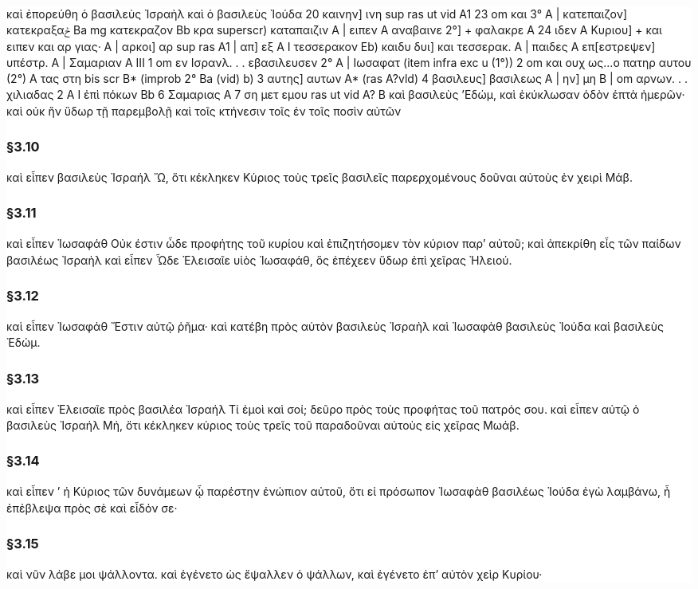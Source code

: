 <p>καὶ ἐπορεύθη ὁ βασιλεὺς Ἰσραὴλ καὶ ὁ βασιλεὺς Ἰούδα
<note type="footnote">20 καινην] ινη sup ras ut vid A1 23 om και 3° Α | κατεπαιζον] κατεκραξαݲ
Ba mg κατεκραζον Bb κρα superscr) καταπαιζιν Α | ειπεν Α αναβαινε
2°] + φαλακρε Α 24 ιδεν Α Κυριου] + και ειπεν
και αρ γιας· Α | αρκοι] αρ sup ras Α1 | απ] εξ Α Ι τεσσερακον
Eb) καιδυ δυι] και τεσσερακ. Α | παιδες Α επ[εστρεψεν] υπέστρ.
A | Σαμαριαν Α III 1 om εν Ισρανλ. . . εβασιλευσεν 2° Α | Ιωσαφατ
(item infra exc u (1°)) 2 om και ουχ ως...ο πατηρ αυτου (2°) Α
τας στη bis scr Β* (improb 2° Ba (vid) b) 3 αυτης] αυτων A* (ras
A?vld) 4 βασιλευς] βασιλεως Α | ην] μη B | om αρνων. . . χιλιαδας 2
Α Ι ἐπὶ πόκων Bb 6 Σαμαριας Α 7 ση μετ εμου ras ut vid A?</note>

<pb n="746"/>
<note type="marginal">B</note> καὶ βασιλεὺς ’Eδώμ, καὶ ἐκύκλωσαν ὁδὸν ἑπτὰ ἡμερῶν· καὶ οὐκ ἢν
ὕδωρ τῇ παρεμβολῇ καὶ τοῖς κτήνεσιν τοῖς ἐν τοῖς ποσὶν αὐτῶν
</p>  

### §3.10  

<p>καὶ εἶπεν βασιλεὺς Ἰσραήλ Ὤ, ὅτι κέκληκεν Κύριος τοὺς τρεῖς
βασιλεῖς παρερχομένους δοῦναι αὐτοὺς ἐν χειρὶ Μάβ.</p>  

### §3.11  

<p>καὶ εἶπεν
Ἰωσαφάθ Οὐκ έστιν ὦδε προφήτης τοῦ κυρίου καὶ ἐπιζητήσομεν
τὸν κύριον παρ’ αὐτοῦ; καὶ ἀπεκρίθη εἷς τῶν παίδων βασιλέως
Ἰσραὴλ καὶ εἶπεν Ὦδε Ἐλεισαῖε υἱὸς Ἰωσαφάθ, ὅς ἐπέχεεν ὕδωρ
ἐπὶ χεῖρας Ἠλειού.</p>  

### §3.12  

<p>καὶ εἶπεν  Ἰωσαφάθ Ἔστιν αὐτῷ ῥῆμα· καὶ
κατέβη πρὸς αὐτὸν βασιλεὺς Ἰσραὴλ καὶ Ἰωσαφὰθ βασιλεὺς Ἰούδα
καὶ βασιλεὺς Ἐδώμ.</p>  

### §3.13  

<p>καὶ εἶπεν Ἐλεισαῖε πρὸς βασιλέα Ἰσραήλ Τί <lb n="13"/>
ἐμοὶ καὶ σοί; δεῦρο πρὸς τοὺς προφήτας τοῦ πατρός σου. καὶ εἶπεν
αὐτῷ ὁ βασιλεὺς Ἰσραήλ Μή, ὄτι κέκληκεν κύριος τοὺς τρεῖς
τοῦ παραδοῦναι αὐτοὺς εἰς χεῖρας Μωάβ.</p>  

### §3.14  

<p>καὶ εἶπεν ’ <lb n="14"/>
ἡ Κύριος τῶν δυνάμεων ᾦ παρέστην ἐνώπιον αὐτοῦ, ὅτι εἰ
πρόσωπον Ἰωσαφὰθ βασιλέως Ἰούδα ἐγὼ λαμβάνω, ἦ ἐπέβλεψα
πρὸς σὲ καὶ εἶδόν σε·</p>  

### §3.15  

<p>καὶ νῦν λάβε μοι ψάλλοντα. καὶ ἐγένετο ὡς <lb n="15"/>
ἔψαλλεν ὁ ψάλλων, καὶ ἐγένετο ἐπ’ αὐτὸν χεὶρ Κυρίου·</p>  
